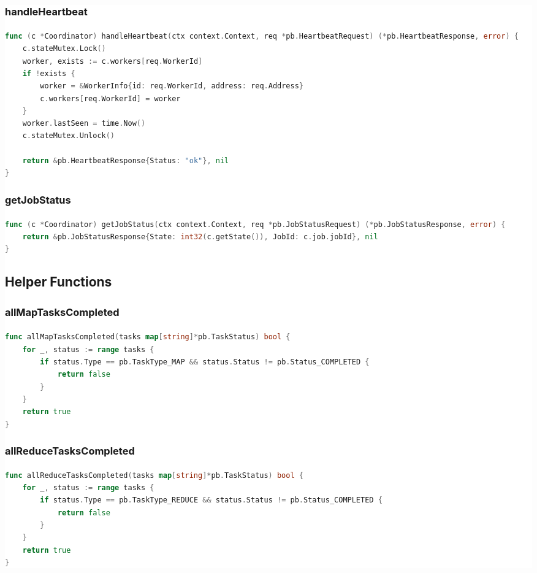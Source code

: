 ### handleHeartbeat

```go
func (c *Coordinator) handleHeartbeat(ctx context.Context, req *pb.HeartbeatRequest) (*pb.HeartbeatResponse, error) {
    c.stateMutex.Lock()
    worker, exists := c.workers[req.WorkerId]
    if !exists {
        worker = &WorkerInfo{id: req.WorkerId, address: req.Address}
        c.workers[req.WorkerId] = worker
    }
    worker.lastSeen = time.Now()
    c.stateMutex.Unlock()

    return &pb.HeartbeatResponse{Status: "ok"}, nil
}
```

### getJobStatus

```go
func (c *Coordinator) getJobStatus(ctx context.Context, req *pb.JobStatusRequest) (*pb.JobStatusResponse, error) {
    return &pb.JobStatusResponse{State: int32(c.getState()), JobId: c.job.jobId}, nil
}
```

## Helper Functions

### allMapTasksCompleted

```go
func allMapTasksCompleted(tasks map[string]*pb.TaskStatus) bool {
    for _, status := range tasks {
        if status.Type == pb.TaskType_MAP && status.Status != pb.Status_COMPLETED {
            return false
        }
    }
    return true
}
```

### allReduceTasksCompleted

```go
func allReduceTasksCompleted(tasks map[string]*pb.TaskStatus) bool {
    for _, status := range tasks {
        if status.Type == pb.TaskType_REDUCE && status.Status != pb.Status_COMPLETED {
            return false
        }
    }
    return true
}
```

